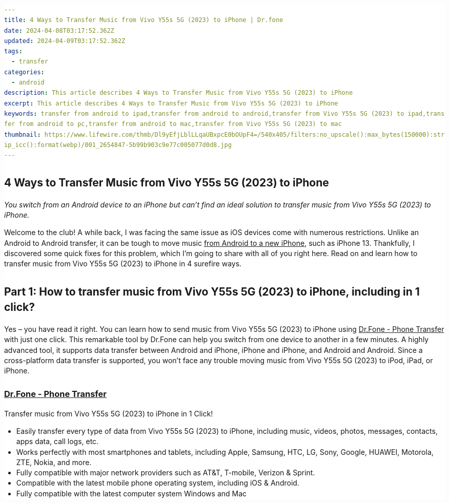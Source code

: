 ```yaml
---
title: 4 Ways to Transfer Music from Vivo Y55s 5G (2023) to iPhone | Dr.fone
date: 2024-04-08T03:17:52.362Z
updated: 2024-04-09T03:17:52.362Z
tags: 
  - transfer
categories:
  - android
description: This article describes 4 Ways to Transfer Music from Vivo Y55s 5G (2023) to iPhone
excerpt: This article describes 4 Ways to Transfer Music from Vivo Y55s 5G (2023) to iPhone
keywords: transfer from android to ipad,transfer from android to android,transfer from Vivo Y55s 5G (2023) to ipad,transfer from android to pc,transfer from android to mac,transfer from Vivo Y55s 5G (2023) to mac
thumbnail: https://www.lifewire.com/thmb/Dl9yEfjLblLLqaUBxpcE0bOUpF4=/540x405/filters:no_upscale():max_bytes(150000):strip_icc():format(webp)/001_2654847-5b99b903c9e77c005077d0d8.jpg
---
```


## 4 Ways to Transfer Music from Vivo Y55s 5G (2023) to iPhone

_You switch from an Android device to an iPhone but can’t find an ideal solution to transfer music from Vivo Y55s 5G (2023) to iPhone._

Welcome to the club! A while back, I was facing the same issue as iOS devices come with numerous restrictions. Unlike an Android to Android transfer, it can be tough to move music [from Android to a new iPhone](https://drfone.wondershare.com/transfer-to-new-iphone.html), such as iPhone 13. Thankfully, I discovered some quick fixes for this problem, which I’m going to share with all of you right here. Read on and learn how to transfer music from Vivo Y55s 5G (2023) to iPhone in 4 surefire ways.

## Part 1: How to transfer music from Vivo Y55s 5G (2023) to iPhone, including in 1 click?

Yes – you have read it right. You can learn how to send music from Vivo Y55s 5G (2023) to iPhone using [Dr.Fone - Phone Transfer](https://tools.techidaily.com/wondershare/drfone/phone-switch/) with just one click. This remarkable tool by Dr.Fone can help you switch from one device to another in a few minutes. A highly advanced tool, it supports data transfer between Android and iPhone, iPhone and iPhone, and Android and Android. Since a cross-platform data transfer is supported, you won’t face any trouble moving music from Vivo Y55s 5G (2023) to iPod, iPad, or iPhone.



### [Dr.Fone - Phone Transfer](https://tools.techidaily.com/wondershare/drfone/phone-switch/ "Phone to Phone Transfer")

Transfer music from Vivo Y55s 5G (2023) to iPhone in 1 Click!

- Easily transfer every type of data from Vivo Y55s 5G (2023) to iPhone, including music, videos, photos, messages, contacts, apps data, call logs, etc.
- Works perfectly with most smartphones and tablets, including Apple, Samsung, HTC, LG, Sony, Google, HUAWEI, Motorola, ZTE, Nokia, and more.
- Fully compatible with major network providers such as AT&T, T-mobile, Verizon & Sprint.
- Compatible with the latest mobile phone operating system, including iOS & Android.
- Fully compatible with the latest computer system Windows and Mac
